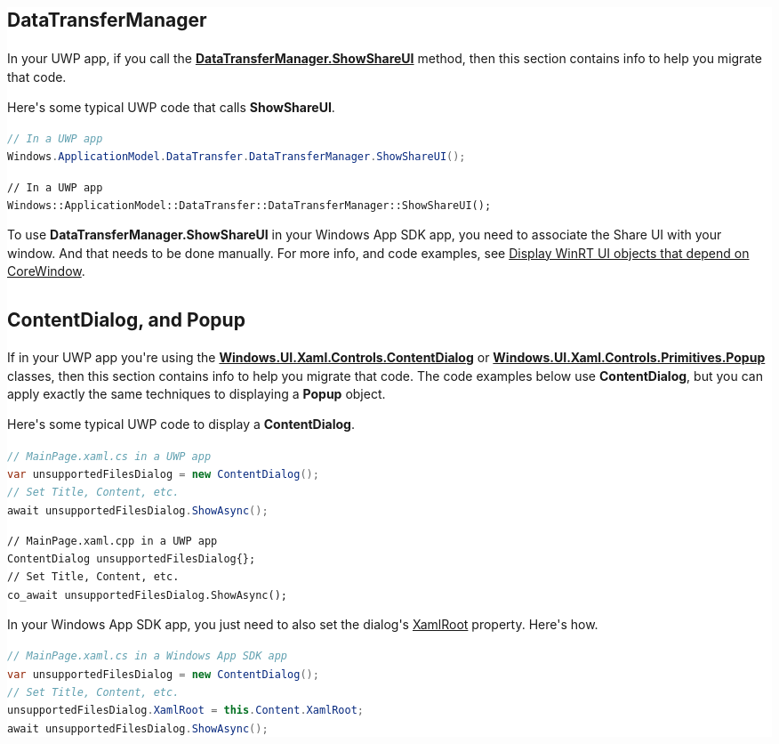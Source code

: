 ## DataTransferManager

In your UWP app, if you call the [**DataTransferManager.ShowShareUI**](/uwp/api/windows.applicationmodel.datatransfer.datatransfermanager.showshareui#Windows_ApplicationModel_DataTransfer_DataTransferManager_ShowShareUI) method, then this section contains info to help you migrate that code.

Here's some typical UWP code that calls **ShowShareUI**.

```csharp
// In a UWP app
Windows.ApplicationModel.DataTransfer.DataTransferManager.ShowShareUI();
```

```cppwinrt
// In a UWP app
Windows::ApplicationModel::DataTransfer::DataTransferManager::ShowShareUI();
```

To use **DataTransferManager.ShowShareUI** in your Windows App SDK app, you need to associate the Share UI with your window. And that needs to be done manually. For more info, and code examples, see [Display WinRT UI objects that depend on CoreWindow](/windows/apps/develop/ui-input/display-ui-objects).

## ContentDialog, and Popup

If in your UWP app you're using the [**Windows.UI.Xaml.Controls.ContentDialog**](/uwp/api/windows.ui.xaml.controls.contentdialog) or [**Windows.UI.Xaml.Controls.Primitives.Popup**](/uwp/api/windows.ui.xaml.controls.primitives.popup) classes, then this section contains info to help you migrate that code. The code examples below use **ContentDialog**, but you can apply exactly the same techniques to displaying a **Popup** object.

Here's some typical UWP code to display a **ContentDialog**.

```csharp
// MainPage.xaml.cs in a UWP app
var unsupportedFilesDialog = new ContentDialog();
// Set Title, Content, etc.
await unsupportedFilesDialog.ShowAsync();
```

```cppwinrt
// MainPage.xaml.cpp in a UWP app
ContentDialog unsupportedFilesDialog{};
// Set Title, Content, etc.
co_await unsupportedFilesDialog.ShowAsync();
```

In your Windows App SDK app, you just need to also set the dialog's [XamlRoot](/windows/winui/api/microsoft.ui.xaml.controls.contentdialog#contentdialog-in-appwindow-or-xaml-islands) property. Here's how.

```csharp
// MainPage.xaml.cs in a Windows App SDK app
var unsupportedFilesDialog = new ContentDialog();
// Set Title, Content, etc.
unsupportedFilesDialog.XamlRoot = this.Content.XamlRoot;
await unsupportedFilesDialog.ShowAsync();
```
